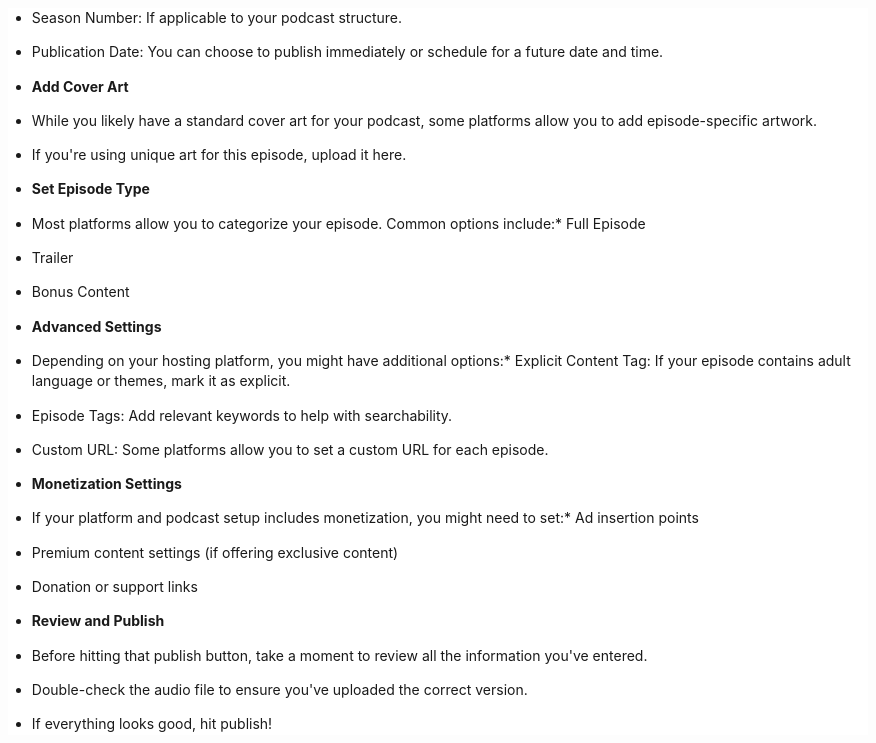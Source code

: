 * Season Number: If applicable to your podcast structure.

* Publication Date: You can choose to publish immediately or schedule for a future date and time.



* **Add Cover Art**



* While you likely have a standard cover art for your podcast, some platforms allow you to add episode-specific artwork.

* If you're using unique art for this episode, upload it here.



* **Set Episode Type**



* Most platforms allow you to categorize your episode. Common options include:* Full Episode

* Trailer

* Bonus Content





* **Advanced Settings**



* Depending on your hosting platform, you might have additional options:* Explicit Content Tag: If your episode contains adult language or themes, mark it as explicit.

* Episode Tags: Add relevant keywords to help with searchability.

* Custom URL: Some platforms allow you to set a custom URL for each episode.





* **Monetization Settings**



* If your platform and podcast setup includes monetization, you might need to set:* Ad insertion points

* Premium content settings (if offering exclusive content)

* Donation or support links





* **Review and Publish**



* Before hitting that publish button, take a moment to review all the information you've entered.

* Double-check the audio file to ensure you've uploaded the correct version.

* If everything looks good, hit publish!


